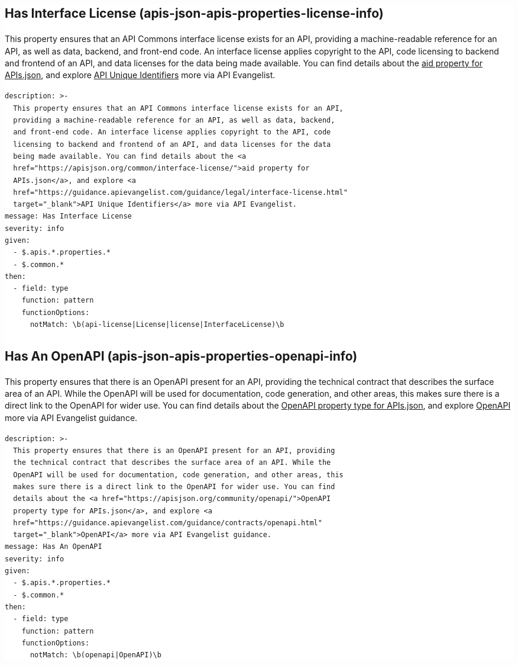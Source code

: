 ```
```
## Has Interface License (apis-json-apis-properties-license-info)
This property ensures that an API Commons interface license exists for an API, providing a machine-readable reference for an API, as well as data, backend, and front-end code. An interface license applies copyright to the API, code licensing to backend and frontend of an API, and data licenses for the data being made available. You can find details about the <a href="https://apisjson.org/common/interface-license/">aid property for APIs.json</a>, and explore <a href="https://guidance.apievangelist.com/guidance/legal/interface-license.html" target="_blank">API Unique Identifiers</a> more via API Evangelist.

```
description: >-
  This property ensures that an API Commons interface license exists for an API,
  providing a machine-readable reference for an API, as well as data, backend,
  and front-end code. An interface license applies copyright to the API, code
  licensing to backend and frontend of an API, and data licenses for the data
  being made available. You can find details about the <a
  href="https://apisjson.org/common/interface-license/">aid property for
  APIs.json</a>, and explore <a
  href="https://guidance.apievangelist.com/guidance/legal/interface-license.html"
  target="_blank">API Unique Identifiers</a> more via API Evangelist.
message: Has Interface License
severity: info
given:
  - $.apis.*.properties.*
  - $.common.*
then:
  - field: type
    function: pattern
    functionOptions:
      notMatch: \b(api-license|License|license|InterfaceLicense)\b
```
## Has An OpenAPI (apis-json-apis-properties-openapi-info)
This property ensures that there is an OpenAPI present for an API, providing the technical contract that describes the surface area of an API. While the OpenAPI will be used for documentation, code generation, and other areas, this makes sure there is a direct link to the OpenAPI for wider use. You can find details about the <a href="https://apisjson.org/community/openapi/">OpenAPI property type for APIs.json</a>, and explore <a href="https://guidance.apievangelist.com/guidance/contracts/openapi.html" target="_blank">OpenAPI</a> more via API Evangelist guidance.

```
description: >-
  This property ensures that there is an OpenAPI present for an API, providing
  the technical contract that describes the surface area of an API. While the
  OpenAPI will be used for documentation, code generation, and other areas, this
  makes sure there is a direct link to the OpenAPI for wider use. You can find
  details about the <a href="https://apisjson.org/community/openapi/">OpenAPI
  property type for APIs.json</a>, and explore <a
  href="https://guidance.apievangelist.com/guidance/contracts/openapi.html"
  target="_blank">OpenAPI</a> more via API Evangelist guidance.
message: Has An OpenAPI
severity: info
given:
  - $.apis.*.properties.*
  - $.common.*
then:
  - field: type
    function: pattern
    functionOptions:
      notMatch: \b(openapi|OpenAPI)\b
```